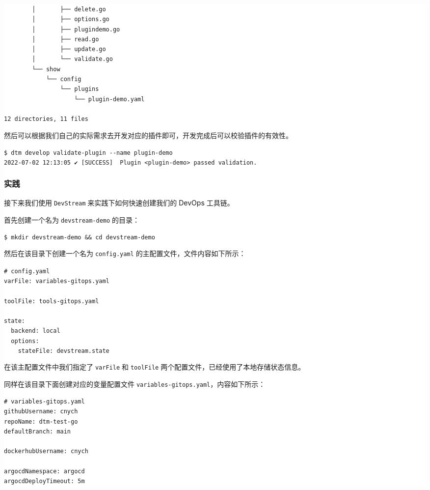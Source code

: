 ```
        │       ├── delete.go
        │       ├── options.go
        │       ├── plugindemo.go
        │       ├── read.go
        │       ├── update.go
        │       └── validate.go
        └── show
            └── config
                └── plugins
                    └── plugin-demo.yaml

12 directories, 11 files
```

然后可以根据我们自己的实际需求去开发对应的插件即可，开发完成后可以校验插件的有效性。

```
$ dtm develop validate-plugin --name plugin-demo
2022-07-02 12:13:05 ✔ [SUCCESS]  Plugin <plugin-demo> passed validation.
```

### **实践**

接下来我们使用 `DevStream` 来实践下如何快速创建我们的 DevOps 工具链。

首先创建一个名为 `devstream-demo` 的目录：

```
$ mkdir devstream-demo && cd devstream-demo
```

然后在该目录下创建一个名为 `config.yaml` 的主配置文件，文件内容如下所示：

```
# config.yaml
varFile: variables-gitops.yaml

toolFile: tools-gitops.yaml

state:
  backend: local
  options:
    stateFile: devstream.state
```

在该主配置文件中我们指定了 `varFile` 和 `toolFile` 两个配置文件，已经使用了本地存储状态信息。

同样在该目录下面创建对应的变量配置文件 `variables-gitops.yaml`，内容如下所示：

```
# variables-gitops.yaml
githubUsername: cnych
repoName: dtm-test-go
defaultBranch: main

dockerhubUsername: cnych

argocdNamespace: argocd
argocdDeployTimeout: 5m
```
